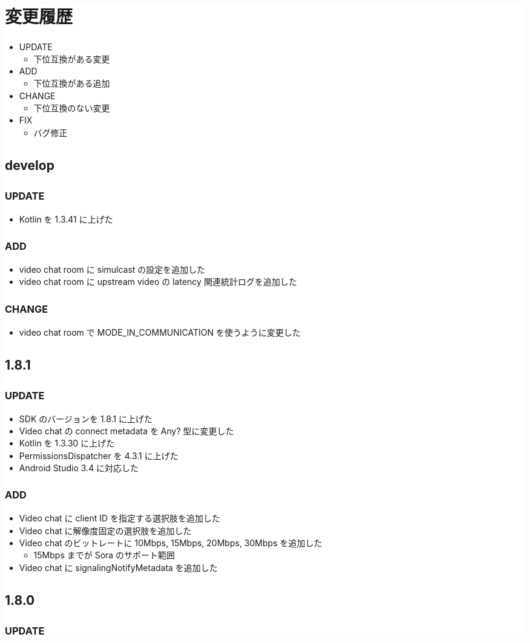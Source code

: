 # 変更履歴

- UPDATE
    - 下位互換がある変更
- ADD
    - 下位互換がある追加
- CHANGE
    - 下位互換のない変更
- FIX
    - バグ修正


## develop

### UPDATE

- Kotlin を 1.3.41 に上げた

### ADD

- video chat room に simulcast の設定を追加した
- video chat room に upstream video の latency 関連統計ログを追加した

### CHANGE

- video chat room で MODE_IN_COMMUNICATION を使うように変更した


## 1.8.1

### UPDATE

- SDK のバージョンを 1.8.1 に上げた
- Video chat の connect metadata を Any? 型に変更した
- Kotlin を 1.3.30 に上げた
- PermissionsDispatcher を 4.3.1 に上げた
- Android Studio 3.4 に対応した

### ADD

- Video chat に client ID を指定する選択肢を追加した
- Video chat に解像度固定の選択肢を追加した
- Video chat のビットレートに 10Mbps, 15Mbps, 20Mbps, 30Mbps を追加した
  - 15Mbps までが Sora のサポート範囲
- Video chat に signalingNotifyMetadata を追加した

## 1.8.0

### UPDATE

